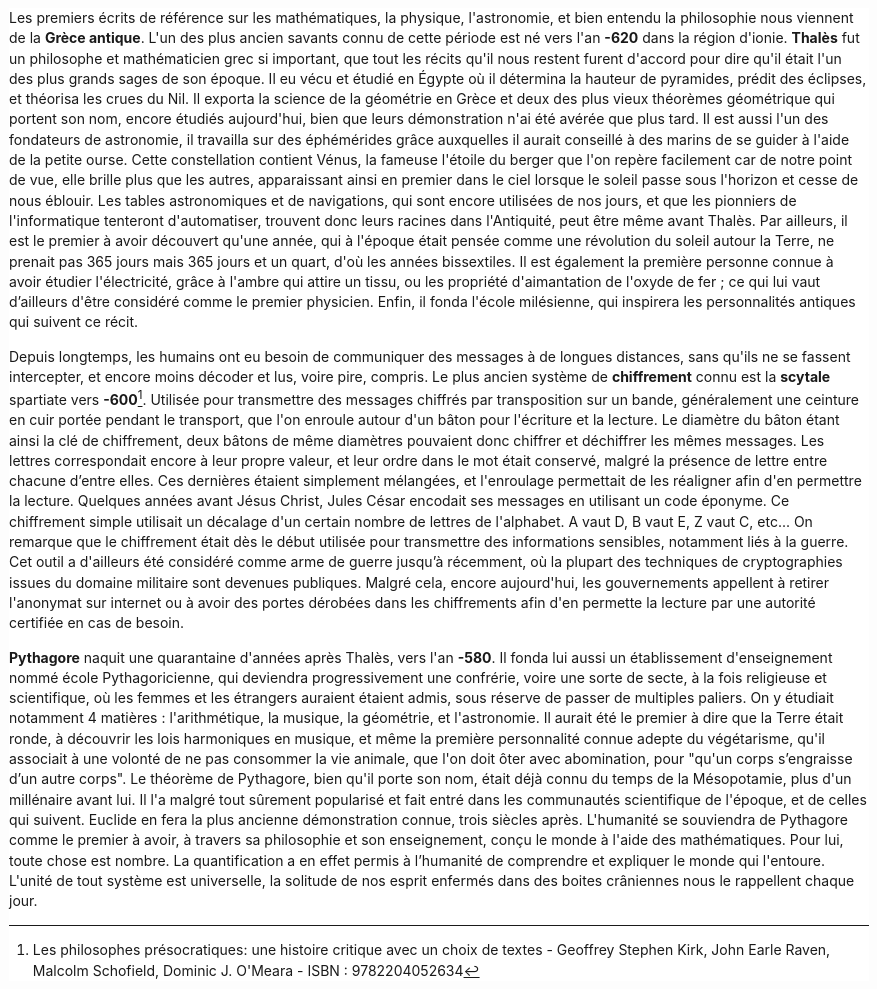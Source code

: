 Les premiers écrits de référence sur les mathématiques, la physique, l'astronomie, et bien entendu la philosophie nous viennent de la **Grèce antique**. L'un des plus ancien savants connu de cette période est né vers l'an **-620** dans la région d'ionie. **Thalès** fut un philosophe et mathématicien grec si important, que tout les récits qu'il nous restent furent d'accord pour dire qu'il était l'un des plus grands sages de son époque. Il eu vécu et étudié en Égypte où il détermina la hauteur de pyramides, prédit des éclipses, et théorisa les crues du Nil. Il exporta la science de la géométrie en Grèce et deux des plus vieux théorèmes géométrique qui portent son nom, encore étudiés aujourd'hui, bien que leurs démonstration n'ai été avérée que plus tard. Il est aussi l'un des fondateurs de astronomie, il travailla sur des éphémérides grâce auxquelles il aurait conseillé à des marins de se guider à l'aide de la petite ourse. Cette constellation contient Vénus, la fameuse l'étoile du berger que l'on repère facilement car de notre point de vue, elle brille plus que les autres, apparaissant ainsi en premier dans le ciel lorsque le soleil passe sous l'horizon et cesse de nous éblouir. Les tables astronomiques et de navigations, qui sont encore utilisées de nos jours, et que les pionniers de l'informatique tenteront d'automatiser, trouvent donc leurs racines dans l'Antiquité, peut être même avant Thalès. Par ailleurs, il est le premier à avoir découvert qu'une année, qui à l'époque était pensée comme une révolution du soleil autour la Terre, ne prenait pas 365 jours mais 365 jours et un quart, d'où les années bissextiles. Il est également la première personne connue à avoir étudier l'électricité, grâce à l'ambre qui attire un tissu, ou les propriété d'aimantation de l'oxyde de fer ; ce qui lui vaut d’ailleurs d'être considéré comme le premier physicien. Enfin, il fonda l'école milésienne, qui inspirera les personnalités antiques qui suivent ce récit.

[^1]: Les philosophes présocratiques: une histoire critique avec un choix de textes - Geoffrey Stephen Kirk, John Earle Raven, Malcolm Schofield, Dominic J. O'Meara - ISBN : 9782204052634



Depuis longtemps, les humains ont eu besoin de communiquer des messages à de longues distances, sans qu'ils ne se fassent intercepter, et encore moins décoder et lus, voire pire, compris. Le plus ancien système de **chiffrement** connu est la **scytale** spartiate vers **-600**[^1]. Utilisée pour transmettre des messages chiffrés par transposition sur un bande, généralement une ceinture en cuir portée pendant le transport, que l'on enroule autour d'un bâton pour l'écriture et la lecture. Le diamètre du bâton étant ainsi la clé de chiffrement, deux bâtons de même diamètres pouvaient donc chiffrer et déchiffrer les mêmes messages. Les lettres correspondait encore à leur propre valeur, et leur ordre dans le mot était conservé, malgré la présence de lettre entre chacune d’entre elles. Ces dernières étaient simplement mélangées, et l'enroulage permettait de les réaligner afin d'en permettre la lecture. Quelques années avant Jésus Christ, Jules César encodait ses messages en utilisant un code éponyme. Ce chiffrement simple utilisait un décalage d'un certain nombre de lettres de l'alphabet. A vaut D, B vaut E, Z vaut C, etc... On remarque que le chiffrement était dès le début utilisée pour transmettre des informations sensibles, notamment liés à la guerre. Cet outil a d'ailleurs été considéré comme arme de guerre jusqu’à récemment, où la plupart des techniques de cryptographies issues du domaine militaire sont devenues publiques. Malgré cela, encore aujourd'hui, les gouvernements appellent à retirer l'anonymat sur internet ou à avoir des portes dérobées dans les chiffrements afin d'en permette la lecture par une autorité certifiée en cas de besoin.

[^1]: https://www.google.fr/books/edition/Les_vies_des_hommes_illustres/iYFZAAAAcAAJ?hl=fr&gbpv=1&pg=PA142&printsec=frontcover





**Pythagore** naquit une quarantaine d'années après Thalès, vers l'an **-580**. Il fonda lui aussi un établissement d'enseignement nommé école Pythagoricienne, qui deviendra progressivement une confrérie, voire une sorte de secte, à la fois religieuse et scientifique, où les femmes et les étrangers auraient étaient admis, sous réserve de passer de multiples paliers. On y étudiait notamment 4 matières : l'arithmétique, la musique, la géométrie, et l'astronomie. Il aurait été le premier à dire que la Terre était ronde, à découvrir les lois harmoniques en musique, et même la première personnalité connue adepte du végétarisme, qu'il associait à une volonté de ne pas consommer la vie animale, que l'on doit ôter avec abomination, pour "qu'un corps s’engraisse d’un autre corps". Le théorème de Pythagore, bien qu'il porte son nom, était déjà connu du temps de la Mésopotamie, plus d'un millénaire avant lui. Il l'a malgré tout sûrement popularisé et fait entré dans les communautés scientifique de l'époque, et de celles qui suivent. Euclide en fera la plus ancienne démonstration connue, trois siècles après. L'humanité se souviendra de Pythagore comme le premier à avoir, à travers sa philosophie et son enseignement, conçu le monde à l'aide des mathématiques. Pour lui, toute chose est nombre. La quantification a en effet permis à l’humanité de comprendre et expliquer le monde qui l'entoure. L'unité de tout système est universelle, la solitude de nos esprit enfermés dans des boites crâniennes nous le rappellent chaque jour.


[^gu]: Gary Urton, Signs of the Inka khipu : Binary coding in the Andean knotted-string records, Austin, University of Texas Press, 2003, 1re éd., 202 p. (ISBN 978-0-292-78539-7, Online Computer Library Center : [50323023](https://worldcat.org/fr/title/50323023))
[^1]: https://gallica.bnf.fr/ark:/12148/btv1b84470700/f95.item.zoom
[^1]: https://gallica.bnf.fr/ark:/12148/bpt6k68013g/f3.item
[^1]: https://www.ancientportsantiques.com/wp-content/uploads/Documents/AUTHORS/Vitruve-Maufras%20-%20Edit%20Panckoucke%201848-Livres%20I%C3%A0V.pdf
[^2]:  https://hal.science/hal-01609504
[^1]: https://archive.org/details/newtonspmathema00newtrich/page/n7/mode/2up
[^2]: https://archive.org/details/optickstreatise00newta/page/n9/mode/2up
[^1]: https://archive.org/details/1762novumorganum00baco/page/n3/mode/2up